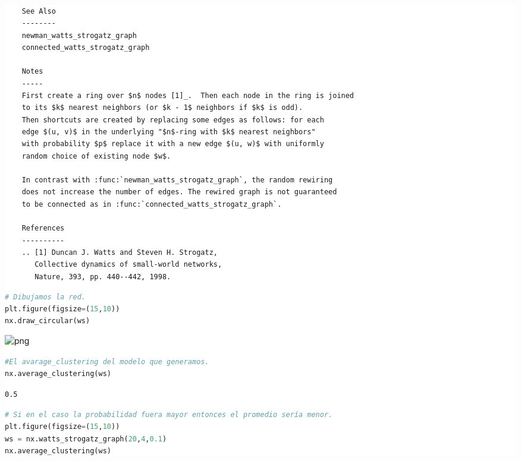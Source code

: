         See Also
        --------
        newman_watts_strogatz_graph
        connected_watts_strogatz_graph
        
        Notes
        -----
        First create a ring over $n$ nodes [1]_.  Then each node in the ring is joined
        to its $k$ nearest neighbors (or $k - 1$ neighbors if $k$ is odd).
        Then shortcuts are created by replacing some edges as follows: for each
        edge $(u, v)$ in the underlying "$n$-ring with $k$ nearest neighbors"
        with probability $p$ replace it with a new edge $(u, w)$ with uniformly
        random choice of existing node $w$.
        
        In contrast with :func:`newman_watts_strogatz_graph`, the random rewiring
        does not increase the number of edges. The rewired graph is not guaranteed
        to be connected as in :func:`connected_watts_strogatz_graph`.
        
        References
        ----------
        .. [1] Duncan J. Watts and Steven H. Strogatz,
           Collective dynamics of small-world networks,
           Nature, 393, pp. 440--442, 1998.
    
    


```python
# Dibujamos la red.
plt.figure(figsize=(15,10))
nx.draw_circular(ws)
```


    
![png](output_7_0.png)
    



```python
#El avarage_clustering del modelo que generamos.
nx.average_clustering(ws)
```




    0.5




```python
# Si en el caso la probabilidad fuera mayor entonces el promedio sería menor.
plt.figure(figsize=(15,10))
ws = nx.watts_strogatz_graph(20,4,0.1)
nx.average_clustering(ws)
```


